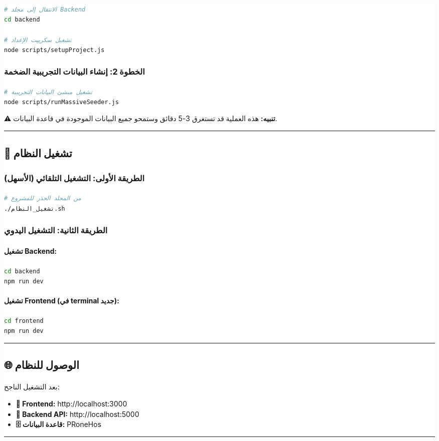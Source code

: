 ```bash
# الانتقال إلى مجلد Backend
cd backend

# تشغيل سكريپت الإعداد
node scripts/setupProject.js
```

### الخطوة 2: إنشاء البيانات التجريبية الضخمة

```bash
# تشغيل منشئ البيانات التجريبية
node scripts/runMassiveSeeder.js
```

⚠️ **تنبيه:** هذه العملية قد تستغرق 3-5 دقائق وستمحو جميع البيانات الموجودة في قاعدة البيانات.

---

## 🚀 تشغيل النظام

### الطريقة الأولى: التشغيل التلقائي (الأسهل)

```bash
# من المجلد الجذر للمشروع
./تشغيل_النظام.sh
```

### الطريقة الثانية: التشغيل اليدوي

#### تشغيل Backend:

```bash
cd backend
npm run dev
```

#### تشغيل Frontend (في terminal جديد):

```bash
cd frontend
npm run dev
```

---

## 🌐 الوصول للنظام

بعد التشغيل الناجح:

- **🎨 Frontend:** http://localhost:3000
- **📡 Backend API:** http://localhost:5000
- **🗄️ قاعدة البيانات:** PRoneHos

---
